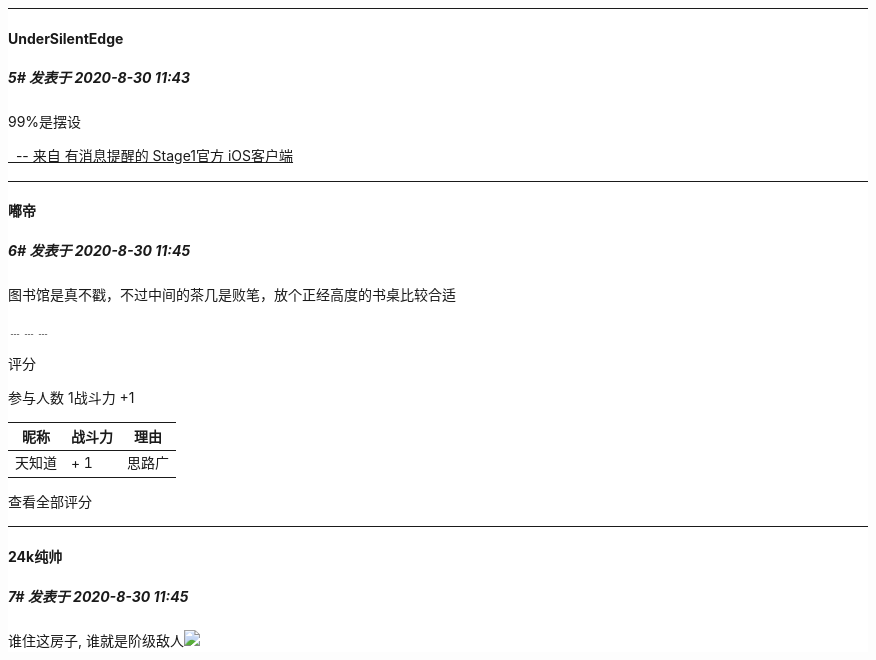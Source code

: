 

*****

####  UnderSilentEdge  
##### 5#       发表于 2020-8-30 11:43




99%是摆设

[  -- 来自 有消息提醒的 Stage1官方 iOS客户端](https://itunes.apple.com/fi/app/saraba1st/id1221237470?mt=8)







*****

####  嘟帝  
##### 6#       发表于 2020-8-30 11:45




图书馆是真不戳，不过中间的茶几是败笔，放个正经高度的书桌比较合适



﹍﹍﹍

评分





 参与人数 1战斗力 +1

|昵称|战斗力|理由|
|----|---|---|
| 天知道| + 1|思路广|



查看全部评分






*****

####  24k纯帅  
##### 7#       发表于 2020-8-30 11:45




谁住这房子, 谁就是阶级敌人<img src="https://static.saraba1st.com/image/smiley/face2017/067.png" referrerpolicy="no-referrer">




